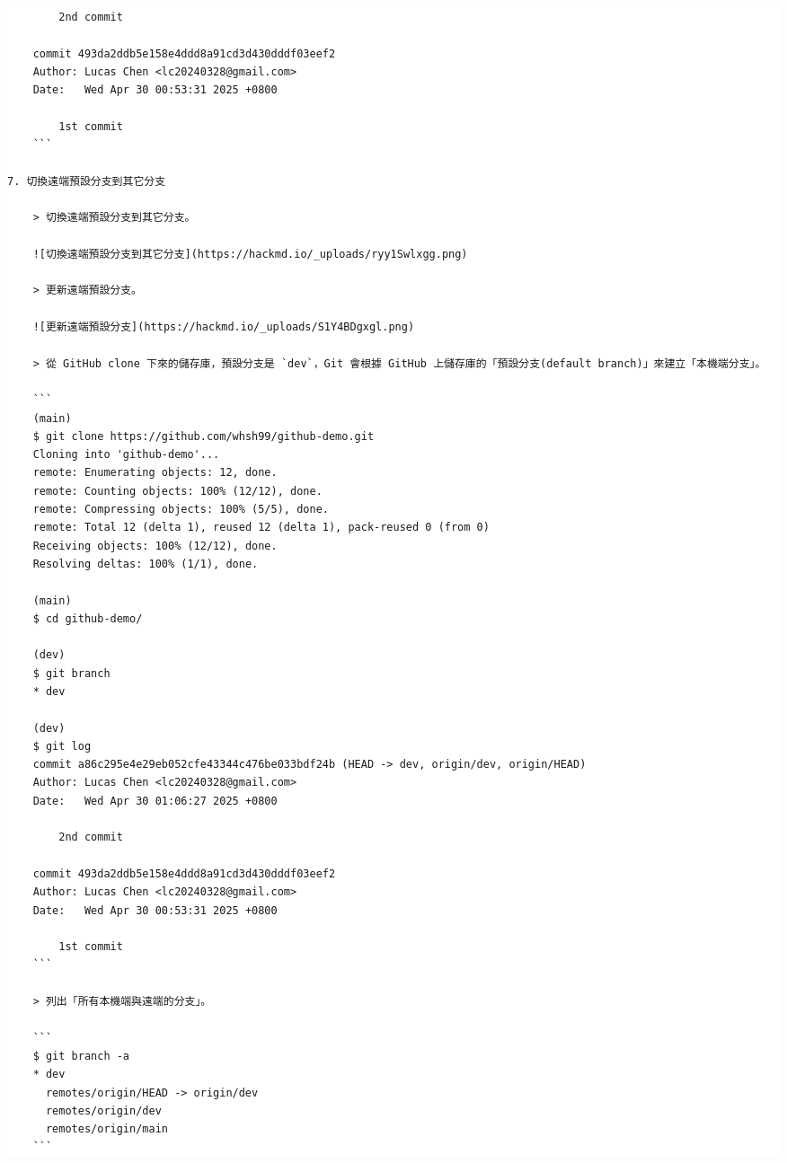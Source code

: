 ```
        2nd commit

    commit 493da2ddb5e158e4ddd8a91cd3d430dddf03eef2
    Author: Lucas Chen <lc20240328@gmail.com>
    Date:   Wed Apr 30 00:53:31 2025 +0800

        1st commit
    ```
    
7. 切換遠端預設分支到其它分支
    
    > 切換遠端預設分支到其它分支。
    
    ![切換遠端預設分支到其它分支](https://hackmd.io/_uploads/ryy1Swlxgg.png)
    
    > 更新遠端預設分支。
    
    ![更新遠端預設分支](https://hackmd.io/_uploads/S1Y4BDgxgl.png)

    > 從 GitHub clone 下來的儲存庫，預設分支是 `dev`，Git 會根據 GitHub 上儲存庫的「預設分支(default branch)」來建立「本機端分支」。

    ```
    (main)
    $ git clone https://github.com/whsh99/github-demo.git
    Cloning into 'github-demo'...
    remote: Enumerating objects: 12, done.
    remote: Counting objects: 100% (12/12), done.
    remote: Compressing objects: 100% (5/5), done.
    remote: Total 12 (delta 1), reused 12 (delta 1), pack-reused 0 (from 0)
    Receiving objects: 100% (12/12), done.
    Resolving deltas: 100% (1/1), done.

    (main)
    $ cd github-demo/

    (dev)
    $ git branch
    * dev

    (dev)
    $ git log
    commit a86c295e4e29eb052cfe43344c476be033bdf24b (HEAD -> dev, origin/dev, origin/HEAD)
    Author: Lucas Chen <lc20240328@gmail.com>
    Date:   Wed Apr 30 01:06:27 2025 +0800

        2nd commit

    commit 493da2ddb5e158e4ddd8a91cd3d430dddf03eef2
    Author: Lucas Chen <lc20240328@gmail.com>
    Date:   Wed Apr 30 00:53:31 2025 +0800

        1st commit
    ```

    > 列出「所有本機端與遠端的分支」。

    ```
    $ git branch -a
    * dev
      remotes/origin/HEAD -> origin/dev
      remotes/origin/dev
      remotes/origin/main
    ```
```